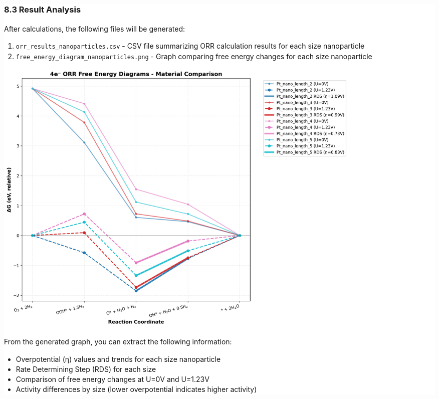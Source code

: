 ### 8.3 Result Analysis

After calculations, the following files will be generated:

1. `orr_results_nanoparticles.csv` - CSV file summarizing ORR calculation results for each size nanoparticle
2. `free_energy_diagram_nanoparticles.png` - Graph comparing free energy changes for each size nanoparticle

<img src="result/free_energy_diagram_nanoparticles.png" width="80%">

From the generated graph, you can extract the following information:

- Overpotential (η) values and trends for each size nanoparticle
- Rate Determining Step (RDS) for each size
- Comparison of free energy changes at U=0V and U=1.23V
- Activity differences by size (lower overpotential indicates higher activity)
